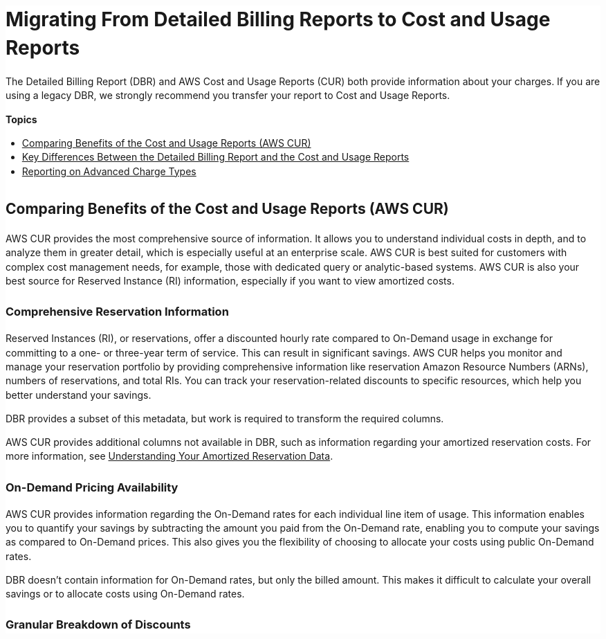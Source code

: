 # Migrating From Detailed Billing Reports to Cost and Usage Reports<a name="detailed-billing-migrate"></a>

The Detailed Billing Report \(DBR\) and AWS Cost and Usage Reports \(CUR\) both provide information about your charges\. If you are using a legacy DBR, we strongly recommend you transfer your report to Cost and Usage Reports\.

**Topics**
+ [Comparing Benefits of the Cost and Usage Reports \(AWS CUR\)](#migrate-benefit-cur)
+ [Key Differences Between the Detailed Billing Report and the Cost and Usage Reports](#migrate-key)
+ [Reporting on Advanced Charge Types](#reporting-advanced-chargetype)

## Comparing Benefits of the Cost and Usage Reports \(AWS CUR\)<a name="migrate-benefit-cur"></a>

AWS CUR provides the most comprehensive source of information\. It allows you to understand individual costs in depth, and to analyze them in greater detail, which is especially useful at an enterprise scale\. AWS CUR is best suited for customers with complex cost management needs, for example, those with dedicated query or analytic\-based systems\. AWS CUR is also your best source for Reserved Instance \(RI\) information, especially if you want to view amortized costs\.

### Comprehensive Reservation Information<a name="migrate-reservation"></a>

Reserved Instances \(RI\), or reservations, offer a discounted hourly rate compared to On\-Demand usage in exchange for committing to a one\- or three\-year term of service\. This can result in significant savings\. AWS CUR helps you monitor and manage your reservation portfolio by providing comprehensive information like reservation Amazon Resource Numbers \(ARNs\), numbers of reservations, and total RIs\. You can track your reservation\-related discounts to specific resources, which help you better understand your savings\. 

DBR provides a subset of this metadata, but work is required to transform the required columns\.

AWS CUR provides additional columns not available in DBR, such as information regarding your amortized reservation costs\. For more information, see [Understanding Your Amortized Reservation Data](amortized-reservation.md)\.

### On\-Demand Pricing Availability<a name="migrate-ondemand"></a>

AWS CUR provides information regarding the On\-Demand rates for each individual line item of usage\. This information enables you to quantify your savings by subtracting the amount you paid from the On\-Demand rate, enabling you to compute your savings as compared to On\-Demand prices\. This also gives you the flexibility of choosing to allocate your costs using public On\-Demand rates\.

DBR doesn’t contain information for On\-Demand rates, but only the billed amount\. This makes it difficult to calculate your overall savings or to allocate costs using On\-Demand rates\.

### Granular Breakdown of Discounts<a name="migrate-granular"></a>
